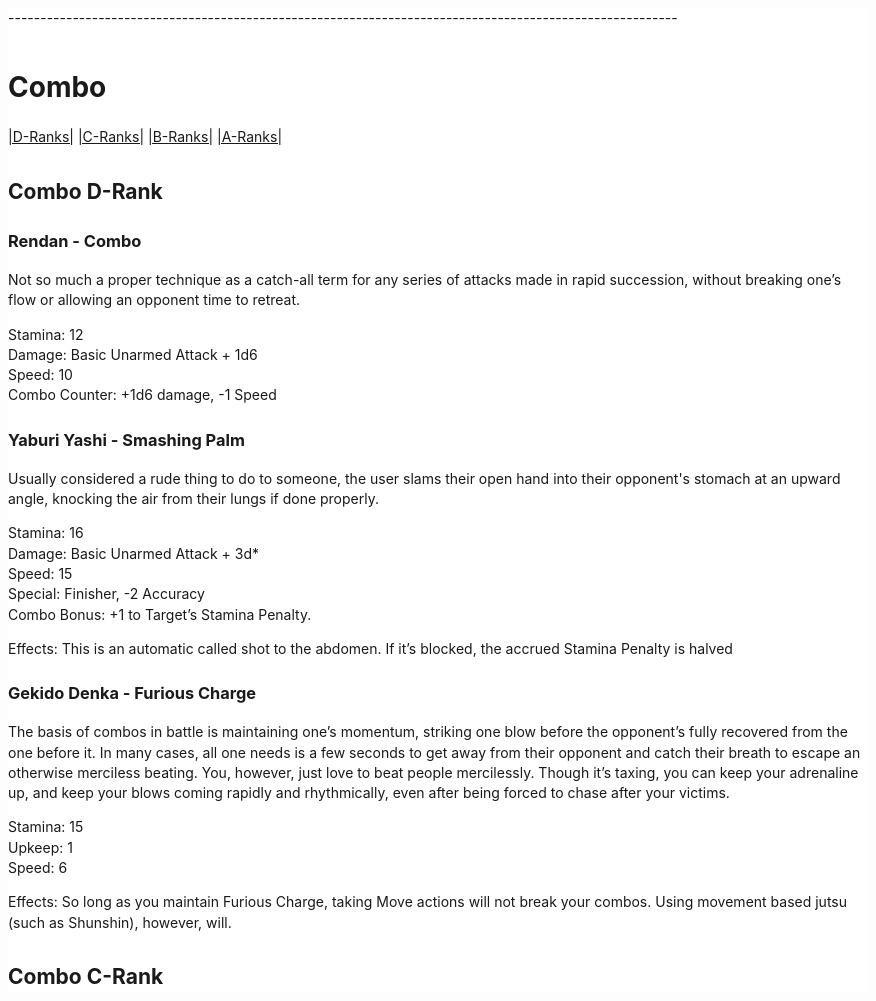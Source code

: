 
\--------------------------------------------------------------------------------------------------------

# **Combo**

[|D-Ranks|](#combo-d-rank)
[|C-Ranks|](#combo-c-rank)
[|B-Ranks|](#combo-b-rank)
[|A-Ranks|](#combo-a-rank)

## **Combo D-Rank**

### **Rendan \- Combo**

Not so much a proper technique as a catch-all term for any series of attacks made in rapid succession, without breaking one’s flow or allowing an opponent time to retreat.

Stamina: 12  
Damage: Basic Unarmed Attack \+ 1d6  
Speed: 10  
Combo Counter: \+1d6 damage, \-1 Speed

### **Yaburi Yashi \- Smashing Palm** 

Usually considered a rude thing to do to someone, the user slams their open hand into their opponent's stomach at an upward angle, knocking the air from their lungs if done properly.

Stamina: 16  
Damage: Basic Unarmed Attack \+ 3d\*  
Speed: 15  
Special: Finisher, \-2 Accuracy  
Combo Bonus: \+1 to Target’s Stamina Penalty.

Effects: This is an automatic called shot to the abdomen. If it’s blocked, the accrued Stamina Penalty is halved

### **Gekido Denka \- Furious Charge**

The basis of combos in battle is maintaining one’s momentum, striking one blow before the opponent’s fully recovered from the one before it. In many cases, all one needs is a few seconds to get away from their opponent and catch their breath to escape an otherwise merciless beating. You, however, just love to beat people mercilessly. Though it’s taxing, you can keep your adrenaline up, and keep your blows coming rapidly and rhythmically, even after being forced to chase after your victims.

Stamina: 15  
Upkeep: 1  
Speed: 6

Effects: So long as you maintain Furious Charge, taking Move actions will not break your combos. Using movement based jutsu (such as Shunshin), however, will.

## **Combo C-Rank**
